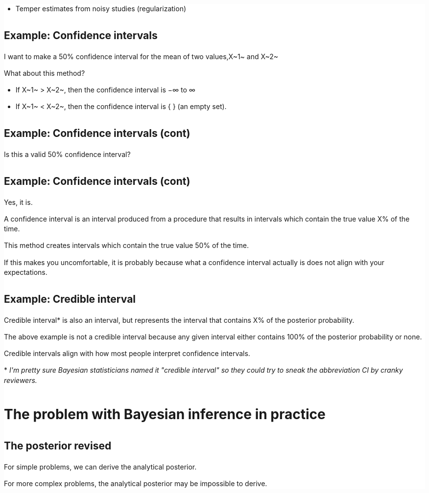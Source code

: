 + Temper estimates from noisy studies (regularization)

## Example: Confidence intervals

I want to make a 50\% confidence interval for the mean of two
values,X~1~ and X~2~ 

What about this method?
 
+ If X~1~ > X~2~, then the confidence interval is $-\infty$ to
  $\infty$

+ If X~1~ < X~2~, then the confidence interval is { } (an empty set).

## Example: Confidence intervals (cont)

Is this a valid 50\% confidence interval?

## Example: Confidence intervals (cont)

Yes, it is.

A confidence interval is an interval produced from a procedure that
results in intervals which contain the true value X\% of the time.

This method creates intervals which contain the true value 50\% of the time.

If this makes you uncomfortable, it is probably because what a
confidence interval actually is does not align with your expectations.

## Example: Credible interval

Credible interval\* is also an interval, but represents the interval
that contains X\% of the posterior probability.

The above example is not a credible interval because any given
interval either contains 100\% of the posterior probability or none.

Credible intervals align with how most people interpret confidence
intervals.

\* *I'm pretty sure Bayesian statisticians named it "credible
interval" so they could try to sneak the abbreviation CI by cranky
reviewers.*

# The problem with Bayesian inference in practice

## The posterior revised

For simple problems, we can derive the analytical posterior. 

For more complex problems, the analytical posterior may be impossible
to derive.
